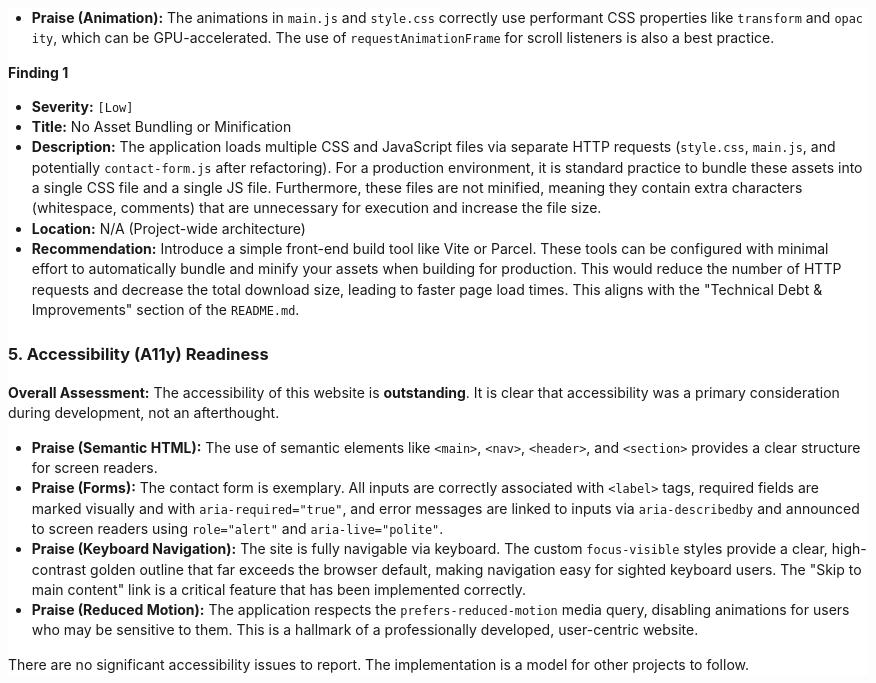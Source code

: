 *   **Praise (Animation):** The animations in `main.js` and `style.css` correctly use performant CSS properties like `transform` and `opacity`, which can be GPU-accelerated. The use of `requestAnimationFrame` for scroll listeners is also a best practice.

**Finding 1**
*   **Severity:** `[Low]`
*   **Title:** No Asset Bundling or Minification
*   **Description:** The application loads multiple CSS and JavaScript files via separate HTTP requests (`style.css`, `main.js`, and potentially `contact-form.js` after refactoring). For a production environment, it is standard practice to bundle these assets into a single CSS file and a single JS file. Furthermore, these files are not minified, meaning they contain extra characters (whitespace, comments) that are unnecessary for execution and increase the file size.
*   **Location:** N/A (Project-wide architecture)
*   **Recommendation:** Introduce a simple front-end build tool like Vite or Parcel. These tools can be configured with minimal effort to automatically bundle and minify your assets when building for production. This would reduce the number of HTTP requests and decrease the total download size, leading to faster page load times. This aligns with the "Technical Debt & Improvements" section of the `README.md`.

### 5. Accessibility (A11y) Readiness

**Overall Assessment:** The accessibility of this website is **outstanding**. It is clear that accessibility was a primary consideration during development, not an afterthought.

*   **Praise (Semantic HTML):** The use of semantic elements like `<main>`, `<nav>`, `<header>`, and `<section>` provides a clear structure for screen readers.
*   **Praise (Forms):** The contact form is exemplary. All inputs are correctly associated with `<label>` tags, required fields are marked visually and with `aria-required="true"`, and error messages are linked to inputs via `aria-describedby` and announced to screen readers using `role="alert"` and `aria-live="polite"`.
*   **Praise (Keyboard Navigation):** The site is fully navigable via keyboard. The custom `focus-visible` styles provide a clear, high-contrast golden outline that far exceeds the browser default, making navigation easy for sighted keyboard users. The "Skip to main content" link is a critical feature that has been implemented correctly.
*   **Praise (Reduced Motion):** The application respects the `prefers-reduced-motion` media query, disabling animations for users who may be sensitive to them. This is a hallmark of a professionally developed, user-centric website.

There are no significant accessibility issues to report. The implementation is a model for other projects to follow.
